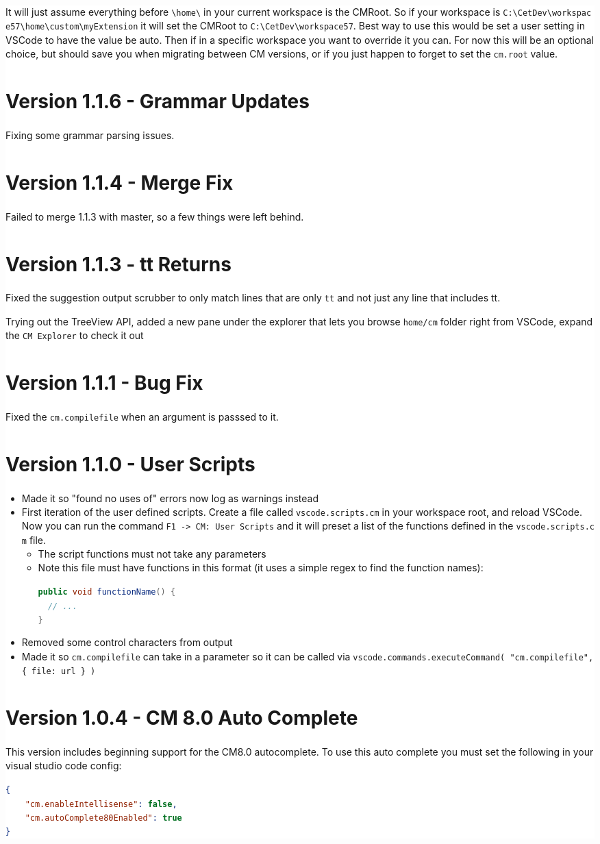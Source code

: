 It will just assume everything before `\home\` in your current workspace is the CMRoot. So if your workspace is `C:\CetDev\workspace57\home\custom\myExtension` it will set the CMRoot to `C:\CetDev\workspace57`. Best way to use this would be set a user setting in VSCode to have the value be auto. Then if in a specific workspace you want to override it you can. For now this will be an optional choice, but should save you when migrating between CM versions, or if you just happen to forget to set the `cm.root` value.

# Version 1.1.6 - Grammar Updates
Fixing some grammar parsing issues.

# Version 1.1.4 - Merge Fix
Failed to merge 1.1.3 with master, so a few things were left behind.

# Version 1.1.3 - tt Returns
Fixed the suggestion output scrubber to only match lines that are only `tt` and not just any line that includes tt.

Trying out the TreeView API, added a new pane under the explorer that lets you browse `home/cm` folder right from VSCode, expand the `CM Explorer` to check it out

# Version 1.1.1 - Bug Fix 
Fixed the `cm.compilefile` when an argument is passsed to it.

# Version 1.1.0 - User Scripts
- Made it so "found no uses of" errors now log as warnings instead
- First iteration of the user defined scripts. Create a file called `vscode.scripts.cm` in your workspace root, and reload VSCode. Now you can run the command `F1 -> CM: User Scripts` and it will preset a list of the functions defined in the `vscode.scripts.cm` file.
  - The script functions must not take any parameters
  - Note this file must have functions in this format (it uses a simple regex to find the function names):
    ```java
    public void functionName() { 
      // ...
    }
    ```
- Removed some control characters from output
- Made it so `cm.compilefile` can take in a parameter so it can be called via `vscode.commands.executeCommand( "cm.compilefile", { file: url } )`

# Version 1.0.4 - CM 8.0 Auto Complete
This version includes beginning support for the CM8.0 autocomplete. To use this auto complete you must set the following in your visual studio code config:

```json
{
    "cm.enableIntellisense": false,
    "cm.autoComplete80Enabled": true
}
```
